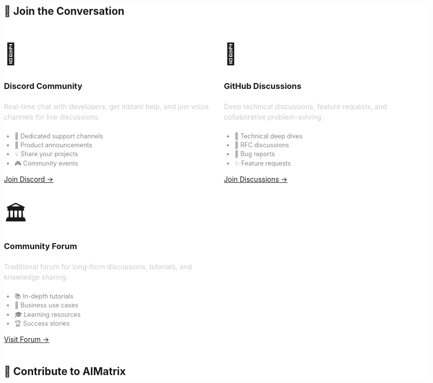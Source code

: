 ## 💬 Join the Conversation

<div style="display: grid; grid-template-columns: repeat(auto-fit, minmax(300px, 1fr)); gap: 30px; margin: 40px 0;">
  
  <div class="community-card">
    <div style="font-size: 3em; margin-bottom: 20px;">💬</div>
    <h3>Discord Community</h3>
    <p style="color: #ccc; margin: 20px 0;">Real-time chat with developers, get instant help, and join voice channels for live discussions.</p>
    <ul style="color: #888; font-size: 0.9em;">
      <li>🎯 Dedicated support channels</li>
      <li>🚀 Product announcements</li>
      <li>💡 Share your projects</li>
      <li>🎮 Community events</li>
    </ul>
    <a href="https://discord.gg/aimatrix" class="join-button">Join Discord →</a>
  </div>
  
  <div class="community-card">
    <div style="font-size: 3em; margin-bottom: 20px;">💭</div>
    <h3>GitHub Discussions</h3>
    <p style="color: #ccc; margin: 20px 0;">Deep technical discussions, feature requests, and collaborative problem-solving.</p>
    <ul style="color: #888; font-size: 0.9em;">
      <li>🔧 Technical deep dives</li>
      <li>📝 RFC discussions</li>
      <li>🐛 Bug reports</li>
      <li>✨ Feature requests</li>
    </ul>
    <a href="https://github.com/aimatrix/community/discussions" class="join-button">Join Discussions →</a>
  </div>
  
  <div class="community-card">
    <div style="font-size: 3em; margin-bottom: 20px;">🏛️</div>
    <h3>Community Forum</h3>
    <p style="color: #ccc; margin: 20px 0;">Traditional forum for long-form discussions, tutorials, and knowledge sharing.</p>
    <ul style="color: #888; font-size: 0.9em;">
      <li>📚 In-depth tutorials</li>
      <li>💼 Business use cases</li>
      <li>🎓 Learning resources</li>
      <li>🏆 Success stories</li>
    </ul>
    <a href="https://forum.aimatrix.com" class="join-button">Visit Forum →</a>
  </div>
  
</div>

## 🌟 Contribute to AIMatrix
